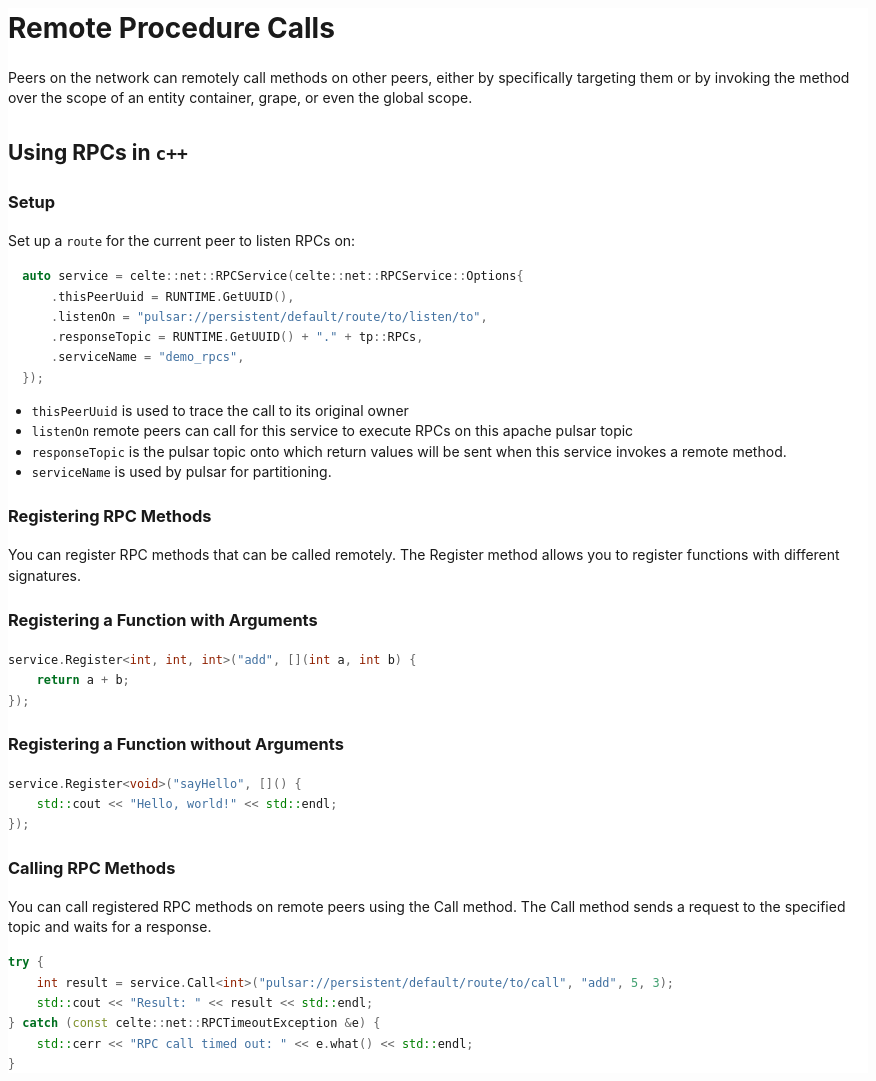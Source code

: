 # Remote Procedure Calls

Peers on the network can remotely call methods on other peers, either by specifically targeting them or by invoking the method over the scope of an entity container, grape, or even the global scope.

## Using RPCs in `c++`

### Setup

Set up a `route` for the current peer to listen RPCs on:

```c++
  auto service = celte::net::RPCService(celte::net::RPCService::Options{
      .thisPeerUuid = RUNTIME.GetUUID(),
      .listenOn = "pulsar://persistent/default/route/to/listen/to",
      .responseTopic = RUNTIME.GetUUID() + "." + tp::RPCs,
      .serviceName = "demo_rpcs",
  });
```

- `thisPeerUuid` is used to trace the call to its original owner
- `listenOn` remote peers can call for this service to execute RPCs on this apache pulsar topic
- `responseTopic` is the pulsar topic onto which return values will be sent when this service invokes a remote method.
- `serviceName` is used by pulsar for partitioning.

### Registering RPC Methods

You can register RPC methods that can be called remotely. The Register method allows you to register functions with different signatures.

### Registering a Function with Arguments

```c++
service.Register<int, int, int>("add", [](int a, int b) {
    return a + b;
});
```

### Registering a Function without Arguments

```c++
service.Register<void>("sayHello", []() {
    std::cout << "Hello, world!" << std::endl;
});
```

### Calling RPC Methods

You can call registered RPC methods on remote peers using the Call method. The Call method sends a request to the specified topic and waits for a response.

```c++
try {
    int result = service.Call<int>("pulsar://persistent/default/route/to/call", "add", 5, 3);
    std::cout << "Result: " << result << std::endl;
} catch (const celte::net::RPCTimeoutException &e) {
    std::cerr << "RPC call timed out: " << e.what() << std::endl;
}
```
